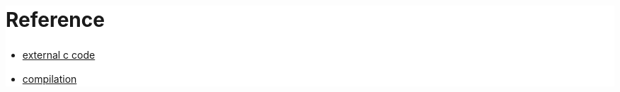
# Reference 

 - [external c code](http://cython.readthedocs.io/en/latest/src/userguide/external_C_code.html)

 - [compilation](http://cython.readthedocs.io/en/latest/src/reference/compilation.html)

